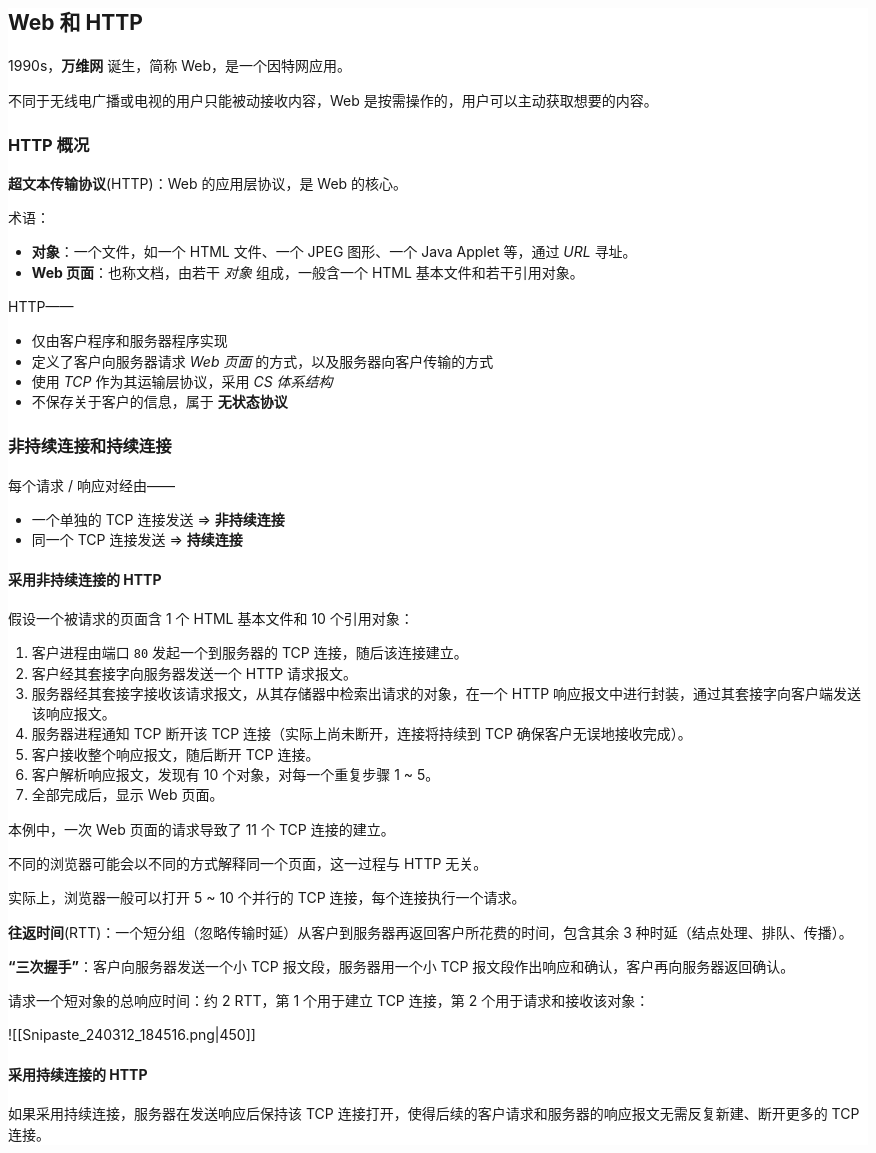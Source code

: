 ## Web 和 HTTP

1990s，**万维网** 诞生，简称 Web，是一个因特网应用。

不同于无线电广播或电视的用户只能被动接收内容，Web 是按需操作的，用户可以主动获取想要的内容。

### HTTP 概况

**超文本传输协议**(HTTP)：Web 的应用层协议，是 Web 的核心。

术语：

- **对象**：一个文件，如一个 HTML 文件、一个 JPEG 图形、一个 Java Applet 等，通过 *URL* 寻址。
- **Web 页面**：也称文档，由若干 *对象* 组成，一般含一个 HTML 基本文件和若干引用对象。

HTTP——

- 仅由客户程序和服务器程序实现
- 定义了客户向服务器请求 *Web 页面* 的方式，以及服务器向客户传输的方式
- 使用 *TCP* 作为其运输层协议，采用 *CS 体系结构*
- 不保存关于客户的信息，属于 **无状态协议**

### 非持续连接和持续连接

每个请求 / 响应对经由——

- 一个单独的 TCP 连接发送 => **非持续连接**
- 同一个 TCP 连接发送 => **持续连接**

#### 采用非持续连接的 HTTP

假设一个被请求的页面含 $1$ 个 HTML 基本文件和 $10$ 个引用对象：

1. 客户进程由端口 `80` 发起一个到服务器的 TCP 连接，随后该连接建立。
2. 客户经其套接字向服务器发送一个 HTTP 请求报文。
3. 服务器经其套接字接收该请求报文，从其存储器中检索出请求的对象，在一个 HTTP 响应报文中进行封装，通过其套接字向客户端发送该响应报文。
4. 服务器进程通知 TCP 断开该 TCP 连接（实际上尚未断开，连接将持续到 TCP 确保客户无误地接收完成）。
5. 客户接收整个响应报文，随后断开 TCP 连接。
6. 客户解析响应报文，发现有 $10$ 个对象，对每一个重复步骤 1 ~ 5。
7. 全部完成后，显示 Web 页面。

本例中，一次 Web 页面的请求导致了 $11$ 个 TCP 连接的建立。

不同的浏览器可能会以不同的方式解释同一个页面，这一过程与 HTTP 无关。

实际上，浏览器一般可以打开 $5$ ~ $10$ 个并行的 TCP 连接，每个连接执行一个请求。

**往返时间**(RTT)：一个短分组（忽略传输时延）从客户到服务器再返回客户所花费的时间，包含其余 3 种时延（结点处理、排队、传播）。

**“三次握手”**：客户向服务器发送一个小 TCP 报文段，服务器用一个小 TCP 报文段作出响应和确认，客户再向服务器返回确认。

请求一个短对象的总响应时间：约 $2$ RTT，第 1 个用于建立 TCP 连接，第 2 个用于请求和接收该对象：

![[Snipaste_240312_184516.png|450]]

#### 采用持续连接的 HTTP

如果采用持续连接，服务器在发送响应后保持该 TCP 连接打开，使得后续的客户请求和服务器的响应报文无需反复新建、断开更多的 TCP 连接。
